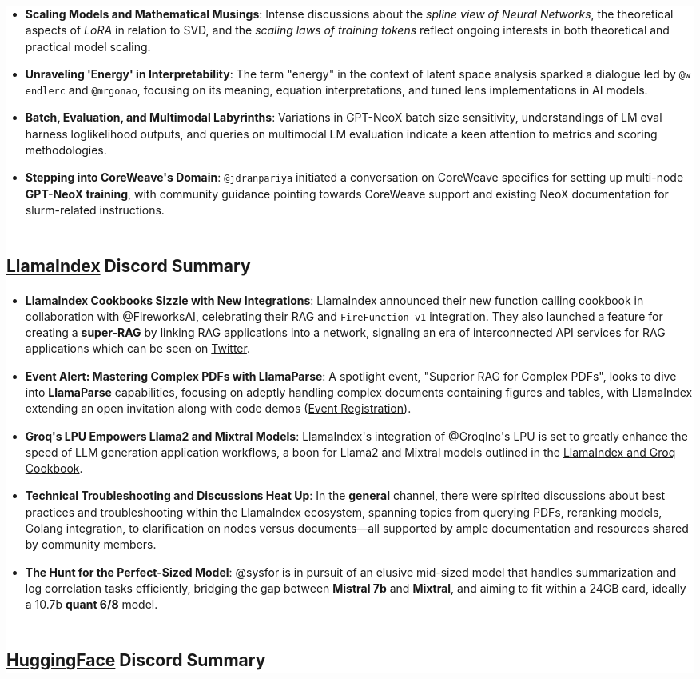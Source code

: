 - **Scaling Models and Mathematical Musings**: Intense discussions about the *spline view of Neural Networks*, the theoretical aspects of *LoRA* in relation to SVD, and the *scaling laws of training tokens* reflect ongoing interests in both theoretical and practical model scaling.

- **Unraveling 'Energy' in Interpretability**: The term "energy" in the context of latent space analysis sparked a dialogue led by `@wendlerc` and `@mrgonao`, focusing on its meaning, equation interpretations, and tuned lens implementations in AI models.

- **Batch, Evaluation, and Multimodal Labyrinths**: Variations in GPT-NeoX batch size sensitivity, understandings of LM eval harness loglikelihood outputs, and queries on multimodal LM evaluation indicate a keen attention to metrics and scoring methodologies.

- **Stepping into CoreWeave's Domain**: `@jdranpariya` initiated a conversation on CoreWeave specifics for setting up multi-node **GPT-NeoX training**, with community guidance pointing towards CoreWeave support and existing NeoX documentation for slurm-related instructions.



---



## [LlamaIndex](https://discord.com/channels/1059199217496772688) Discord Summary

- **LlamaIndex Cookbooks Sizzle with New Integrations**: LlamaIndex announced their new function calling cookbook in collaboration with [@FireworksAI](https://twitter.com/llama_index/status/1762519710212767852), celebrating their RAG and `FireFunction-v1` integration. They also launched a feature for creating a **super-RAG** by linking RAG applications into a network, signaling an era of interconnected API services for RAG applications which can be seen on [Twitter](https://twitter.com/llama_index/status/1762552542981230769).

- **Event Alert: Mastering Complex PDFs with LlamaParse**: A spotlight event, "Superior RAG for Complex PDFs", looks to dive into **LlamaParse** capabilities, focusing on adeptly handling complex documents containing figures and tables, with LlamaIndex extending an open invitation along with code demos ([Event Registration](https://t.co/6MPYdUzw8p)).

- **Groq's LPU Empowers Llama2 and Mixtral Models**: LlamaIndex's integration of @GroqInc's LPU is set to greatly enhance the speed of LLM generation application workflows, a boon for Llama2 and Mixtral models outlined in the [LlamaIndex and Groq Cookbook](https://t.co/zBiBlgadVh).

- **Technical Troubleshooting and Discussions Heat Up**: In the **general** channel, there were spirited discussions about best practices and troubleshooting within the LlamaIndex ecosystem, spanning topics from querying PDFs, reranking models, Golang integration, to clarification on nodes versus documents—all supported by ample documentation and resources shared by community members.

- **The Hunt for the Perfect-Sized Model**: @sysfor is in pursuit of an elusive mid-sized model that handles summarization and log correlation tasks efficiently, bridging the gap between **Mistral 7b** and **Mixtral**, and aiming to fit within a 24GB card, ideally a 10.7b **quant 6/8** model.



---



## [HuggingFace](https://discord.com/channels/879548962464493619) Discord Summary
